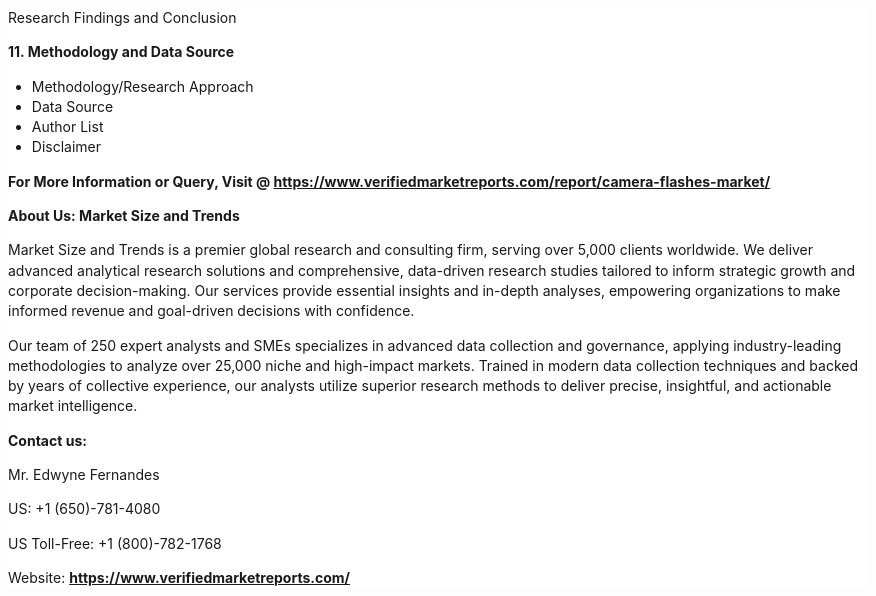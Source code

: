 Research Findings and Conclusion</strong></p><p><strong>11. Methodology and Data Source</strong></p><ul><li>Methodology/Research Approach</li><li>Data Source</li><li>Author List</li><li>Disclaimer</li></ul></p><p><strong>For More Information or Query, Visit @ <a href="https://www.verifiedmarketreports.com/report/camera-flashes-market/">https://www.verifiedmarketreports.com/report/camera-flashes-market/</a></strong></p><p><strong>About Us: Market Size and Trends</strong></p><p>Market Size and Trends is a premier global research and consulting firm, serving over 5,000 clients worldwide. We deliver advanced analytical research solutions and comprehensive, data-driven research studies tailored to inform strategic growth and corporate decision-making. Our services provide essential insights and in-depth analyses, empowering organizations to make informed revenue and goal-driven decisions with confidence.</p><p>Our team of 250 expert analysts and SMEs specializes in advanced data collection and governance, applying industry-leading methodologies to analyze over 25,000 niche and high-impact markets. Trained in modern data collection techniques and backed by years of collective experience, our analysts utilize superior research methods to deliver precise, insightful, and actionable market intelligence.</p><p><strong>Contact us:</strong></p><p>Mr. Edwyne Fernandes</p><p>US: +1 (650)-781-4080</p><p>US Toll-Free: +1 (800)-782-1768</p><p>Website: <strong><a href="https://www.verifiedmarketreports.com/">https://www.verifiedmarketreports.com/</a></strong></p>
